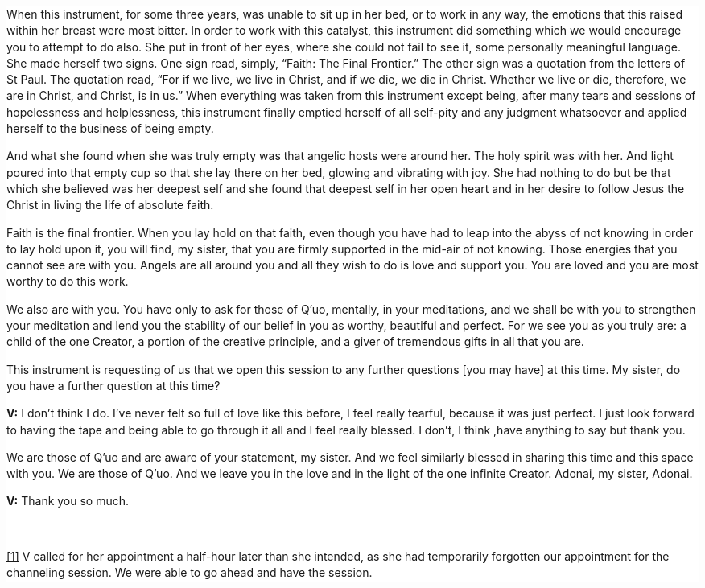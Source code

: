 <p>When this instrument, for some three years, was unable to sit up in her bed, or to work in any way, the emotions that this raised within her breast were most bitter. In order to work with this catalyst, this instrument did something which we would encourage you to attempt to do also. She put in front of her eyes, where she could not fail to see it, some personally meaningful language. She made herself two signs. One sign read, simply, “Faith: The Final Frontier.” The other sign was a quotation from the letters of St Paul. The quotation read, “For if we live, we live in Christ, and if we die, we die in Christ. Whether we live or die, therefore, we are in Christ, and Christ, is in us.” When everything was taken from this instrument except being, after many tears and sessions of hopelessness and helplessness, this instrument finally emptied herself of all self-pity and any judgment whatsoever and applied herself to the business of being empty.</p>
<p>And what she found when she was truly empty was that angelic hosts were around her. The holy spirit was with her. And light poured into that empty cup so that she lay there on her bed, glowing and vibrating with joy. She had nothing to do but be that which she believed was her deepest self and she found that deepest self in her open heart and in her desire to follow Jesus the Christ in living the life of absolute faith.</p>
<p>Faith is the final frontier. When you lay hold on that faith, even though you have had to leap into the abyss of not knowing in order to lay hold upon it, you will find, my sister, that you are firmly supported in the mid-air of not knowing. Those energies that you cannot see are with you. Angels are all around you and all they wish to do is love and support you. You are loved and you are most worthy to do this work.</p>
<p>We also are with you. You have only to ask for those of Q’uo, mentally, in your meditations, and we shall be with you to strengthen your meditation and lend you the stability of our belief in you as worthy, beautiful and perfect. For we see you as you truly are: a child of the one Creator, a portion of the creative principle, and a giver of tremendous gifts in all that you are.</p>
<p>This instrument is requesting of us that we open this session to any further questions [you may have] at this time. My sister, do you have a further question at this time?</p>
<p><strong>V:</strong> I don’t think I do. I’ve never felt so full of love like this before, I feel really tearful, because it was just perfect. I just look forward to having the tape and being able to go through it all and I feel really blessed. I don’t, I think ,have anything to say but thank you.</p>
<p>We are those of Q’uo and are aware of your statement, my sister. And we feel similarly blessed in sharing this time and this space with you. We are those of Q’uo. And we leave you in the love and in the light of the one infinite Creator. Adonai, my sister, Adonai.</p>
<p><strong>V:</strong> Thank you so much.</p>
<p class="separator-left-33"> </p>
<p class="footnote"><a id="_ftn1" href="#_ftnref1" name="_ftn1">[1]</a> V called for her appointment a half-hour later than she intended, as she had temporarily forgotten our appointment for the channeling session. We were able to go ahead and have the session.</p>